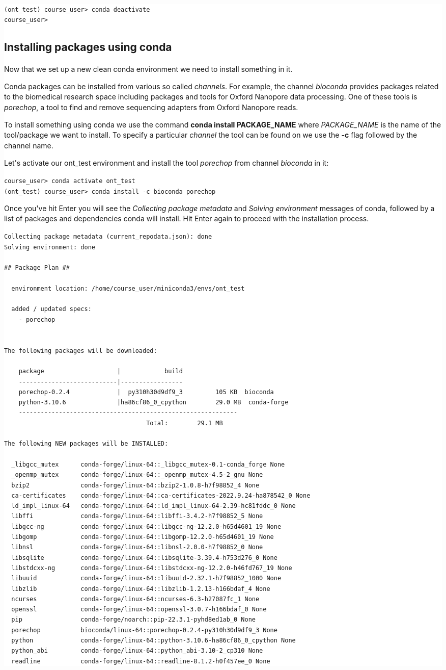     (ont_test) course_user> conda deactivate
    course_user> 


## Installing packages using conda

Now that we set up a new clean conda environment we need to install something in it. 

Conda packages can be installed from various so called *channels*. For example, the channel *bioconda* provides packages related to the biomedical research space including packages and tools for Oxford Nanopore data processing. One of these tools is  *porechop*, a tool to find and remove sequencing adapters from Oxford Nanopore reads. 

To install something using conda we use the command **conda install PACKAGE_NAME** where *PACKAGE_NAME* is the name of the tool/package we want to install. To specify a particular *channel* the tool can be found on we use the **-c** flag followed by the channel name. 

Let's activate our ont_test environment and install the tool *porechop* from channel *bioconda* in it:

    course_user> conda activate ont_test
    (ont_test) course_user> conda install -c bioconda porechop

Once you've hit Enter you will see the *Collecting package metadata* and *Solving environment* messages of conda, followed by a list of packages and dependencies conda will install. Hit Enter again to proceed with the installation process.

    Collecting package metadata (current_repodata.json): done
    Solving environment: done

    ## Package Plan ##

      environment location: /home/course_user/miniconda3/envs/ont_test

      added / updated specs:
        - porechop


    The following packages will be downloaded:

        package                    |            build
        ---------------------------|-----------------
        porechop-0.2.4             |  py310h30d9df9_3         105 KB  bioconda
        python-3.10.6              |ha86cf86_0_cpython        29.0 MB  conda-forge
        ------------------------------------------------------------
                                           Total:        29.1 MB

    The following NEW packages will be INSTALLED:

      _libgcc_mutex      conda-forge/linux-64::_libgcc_mutex-0.1-conda_forge None
      _openmp_mutex      conda-forge/linux-64::_openmp_mutex-4.5-2_gnu None
      bzip2              conda-forge/linux-64::bzip2-1.0.8-h7f98852_4 None
      ca-certificates    conda-forge/linux-64::ca-certificates-2022.9.24-ha878542_0 None
      ld_impl_linux-64   conda-forge/linux-64::ld_impl_linux-64-2.39-hc81fddc_0 None
      libffi             conda-forge/linux-64::libffi-3.4.2-h7f98852_5 None
      libgcc-ng          conda-forge/linux-64::libgcc-ng-12.2.0-h65d4601_19 None
      libgomp            conda-forge/linux-64::libgomp-12.2.0-h65d4601_19 None
      libnsl             conda-forge/linux-64::libnsl-2.0.0-h7f98852_0 None
      libsqlite          conda-forge/linux-64::libsqlite-3.39.4-h753d276_0 None
      libstdcxx-ng       conda-forge/linux-64::libstdcxx-ng-12.2.0-h46fd767_19 None
      libuuid            conda-forge/linux-64::libuuid-2.32.1-h7f98852_1000 None
      libzlib            conda-forge/linux-64::libzlib-1.2.13-h166bdaf_4 None
      ncurses            conda-forge/linux-64::ncurses-6.3-h27087fc_1 None
      openssl            conda-forge/linux-64::openssl-3.0.7-h166bdaf_0 None
      pip                conda-forge/noarch::pip-22.3.1-pyhd8ed1ab_0 None
      porechop           bioconda/linux-64::porechop-0.2.4-py310h30d9df9_3 None
      python             conda-forge/linux-64::python-3.10.6-ha86cf86_0_cpython None
      python_abi         conda-forge/linux-64::python_abi-3.10-2_cp310 None
      readline           conda-forge/linux-64::readline-8.1.2-h0f457ee_0 None